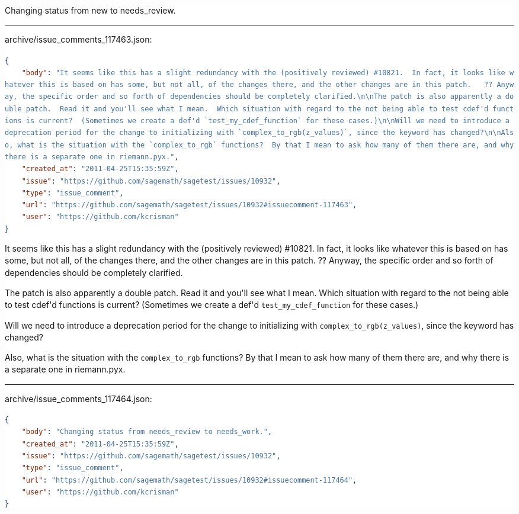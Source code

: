 Changing status from new to needs_review.



---

archive/issue_comments_117463.json:
```json
{
    "body": "It seems like this has a slight redundancy with the (positively reviewed) #10821.  In fact, it looks like whatever this is based on has some, but not all, of the changes there, and the other changes are in this patch.   ?? Anyway, the specific order and so forth of dependencies should be completely clarified.\n\nThe patch is also apparently a double patch.  Read it and you'll see what I mean.  Which situation with regard to the not being able to test cdef'd functions is current?  (Sometimes we create a def'd `test_my_cdef_function` for these cases.)\n\nWill we need to introduce a deprecation period for the change to initializing with `complex_to_rgb(z_values)`, since the keyword has changed?\n\nAlso, what is the situation with the `complex_to_rgb` functions?  By that I mean to ask how many of them there are, and why there is a separate one in riemann.pyx.",
    "created_at": "2011-04-25T15:35:59Z",
    "issue": "https://github.com/sagemath/sagetest/issues/10932",
    "type": "issue_comment",
    "url": "https://github.com/sagemath/sagetest/issues/10932#issuecomment-117463",
    "user": "https://github.com/kcrisman"
}
```

It seems like this has a slight redundancy with the (positively reviewed) #10821.  In fact, it looks like whatever this is based on has some, but not all, of the changes there, and the other changes are in this patch.   ?? Anyway, the specific order and so forth of dependencies should be completely clarified.

The patch is also apparently a double patch.  Read it and you'll see what I mean.  Which situation with regard to the not being able to test cdef'd functions is current?  (Sometimes we create a def'd `test_my_cdef_function` for these cases.)

Will we need to introduce a deprecation period for the change to initializing with `complex_to_rgb(z_values)`, since the keyword has changed?

Also, what is the situation with the `complex_to_rgb` functions?  By that I mean to ask how many of them there are, and why there is a separate one in riemann.pyx.



---

archive/issue_comments_117464.json:
```json
{
    "body": "Changing status from needs_review to needs_work.",
    "created_at": "2011-04-25T15:35:59Z",
    "issue": "https://github.com/sagemath/sagetest/issues/10932",
    "type": "issue_comment",
    "url": "https://github.com/sagemath/sagetest/issues/10932#issuecomment-117464",
    "user": "https://github.com/kcrisman"
}
```
